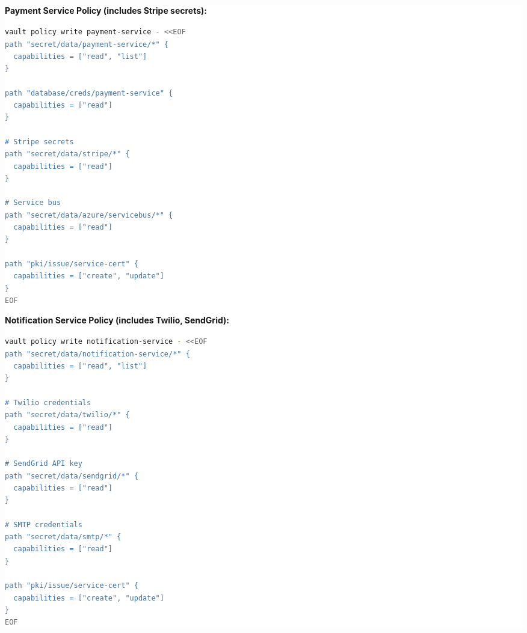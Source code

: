 **Payment Service Policy (includes Stripe secrets):**
```bash
vault policy write payment-service - <<EOF
path "secret/data/payment-service/*" {
  capabilities = ["read", "list"]
}

path "database/creds/payment-service" {
  capabilities = ["read"]
}

# Stripe secrets
path "secret/data/stripe/*" {
  capabilities = ["read"]
}

# Service bus
path "secret/data/azure/servicebus/*" {
  capabilities = ["read"]
}

path "pki/issue/service-cert" {
  capabilities = ["create", "update"]
}
EOF
```

**Notification Service Policy (includes Twilio, SendGrid):**
```bash
vault policy write notification-service - <<EOF
path "secret/data/notification-service/*" {
  capabilities = ["read", "list"]
}

# Twilio credentials
path "secret/data/twilio/*" {
  capabilities = ["read"]
}

# SendGrid API key
path "secret/data/sendgrid/*" {
  capabilities = ["read"]
}

# SMTP credentials
path "secret/data/smtp/*" {
  capabilities = ["read"]
}

path "pki/issue/service-cert" {
  capabilities = ["create", "update"]
}
EOF
```
